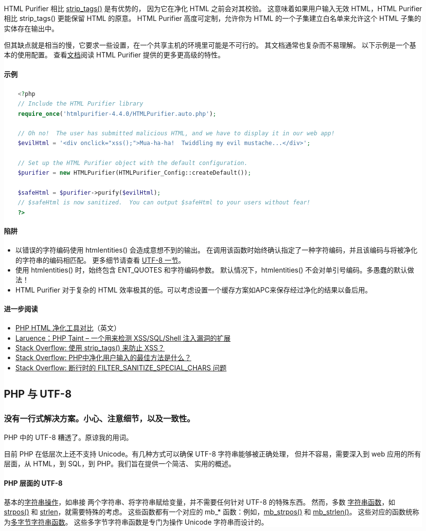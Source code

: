 HTML Purifier 相比 [strip_tags()][83] 是有优势的， 因为它在净化 HTML 之前会对其校验。 这意味着如果用户输入无效 HTML，HTML Purifier 相比 strip_tags() 更能保留 HTML 的原意。 HTML Purifier 高度可定制，允许你为 HTML 的一个子集建立白名单来允许这个 HTML 子集的实体存在输出中。

但其缺点就是相当的慢，它要求一些设置，在一个共享主机的环境里可能是不可行的。 其文档通常也复杂而不易理解。 以下示例是一个基本的使用配置。 查看[文档][86]阅读 HTML Purifier 提供的更多更高级的特性。

#### 示例

```php
    <?php
    // Include the HTML Purifier library
    require_once('htmlpurifier-4.4.0/HTMLPurifier.auto.php');
    
    // Oh no!  The user has submitted malicious HTML, and we have to display it in our web app!
    $evilHtml = '<div onclick="xss();">Mua-ha-ha!  Twiddling my evil mustache...</div>';
    
    // Set up the HTML Purifier object with the default configuration.
    $purifier = new HTMLPurifier(HTMLPurifier_Config::createDefault());
    
    $safeHtml = $purifier->purify($evilHtml);
    // $safeHtml is now sanitized.  You can output $safeHtml to your users without fear!
    ?>
```

#### 陷阱

* 以错误的字符编码使用 htmlentities() 会造成意想不到的输出。 在调用该函数时始终确认指定了一种字符编码，并且该编码与将被净化的字符串的编码相匹配。 更多细节请查看 [UTF-8 一节][16]。
* 使用 htmlentities() 时，始终包含 ENT_QUOTES 和字符编码参数。 默认情况下，htmlentities() 不会对单引号编码。多愚蠢的默认做法！
* HTML Purifier 对于复杂的 HTML 效率极其的低。可以考虑设置一个缓存方案如APC来保存经过净化的结果以备后用。

#### 进一步阅读

* [PHP HTML 净化工具对比][87]（英文）
* [Laruence：PHP Taint – 一个用来检测 XSS/SQL/Shell 注入漏洞的扩展][88]
* [Stack Overflow: 使用 strip_tags() 来防止 XSS？][89]
* [Stack Overflow: PHP中净化用户输入的最佳方法是什么？][90]
* [Stack Overflow: 断行时的 FILTER_SANITIZE_SPECIAL_CHARS 问题][84]

## PHP 与 UTF-8

### 没有一行式解决方案。小心、注意细节，以及一致性。

PHP 中的 UTF-8 糟透了。原谅我的用词。

目前 PHP 在低层次上还不支持 Unicode。有几种方式可以确保 UTF-8 字符串能够被正确处理， 但并不容易，需要深入到 web 应用的所有层面，从 HTML，到 SQL，到 PHP。我们旨在提供一个简洁、 实用的概述。

#### PHP 层面的 UTF-8

基本的[字符串操作][91]，如串接 两个字符串、将字符串赋给变量，并不需要任何针对 UTF-8 的特殊东西。 然而，多数 [字符串函数][92]，如 [strpos()][93] 和 [strlen][94]，就需要特殊的考虑。 这些函数都有一个对应的 mb_* 函数：例如，[mb_strpos()][95] 和 [mb_strlen()][96]。 这些对应的函数统称为[多字节字符串函数][97]。 这些多字节字符串函数是专门为操作 Unicode 字符串而设计的。


[0]: #maintainers
[1]: #introduction
[2]: #version
[3]: #passwords
[4]: #mysql
[5]: #php-tags
[6]: #auto-loading
[7]: #quotes
[8]: #constants
[9]: #opcode-cache
[10]: #memcached
[11]: #regex
[12]: #serving-php
[13]: #email
[14]: #validating-emails
[15]: #sanitizing-html
[16]: #utf-8
[17]: #working-with-dates-and-times
[18]: #checking-for-null
[19]: #suggestions
[20]: https://alexcabal.com/
[21]: http://www.scribophile.com/
[22]: http://writerfolio.com/
[23]: https://standardebooks.com
[24]: https://alexcabal.com/contact/
[25]: https://phpbestpractices.org
[26]: http://www.openwall.com/phpass/
[27]: http://arstechnica.com/security/2013/05/how-crackers-make-minced-meat-out-of-your-passwords/
[28]: http://blogs.msdn.com/b/lixiong/archive/2011/12/25/md5-sha1-salt-and-bcrypt.aspx
[29]: http://blogs.msdn.com/b/lixiong/archive/2011/12/25/md5-sha1-salt-bcrypt.aspx
[30]: http://codahale.com/how-to-safely-store-a-password/
[31]: http://php.net/manual/zh/book.pdo.php
[32]: http://php.net/manual/zh/pdostatement.bindvalue.php
[33]: https://bugs.php.net/bug.php?id=44639
[34]: http://stackoverflow.com/questions/3332074/what-are-the-disadvantages-of-using-persistent-connection-in-pdo
[35]: https://bugs.php.net/bug.php?id=61207
[36]: http://www.laruence.com/2012/10/16/2831.html
[37]: http://net.tutsplus.com/tutorials/php/why-you-should-be-using-phps-pdo-for-database-access/
[38]: http://www.fushanlang.com/blog/php-pdo-to-access-the-database-1032/
[39]: http://stackoverflow.com/questions/1402017/php-pdo-vs-normal-mysql-connect
[40]: http://stackoverflow.com/questions/134099/are-pdo-prepared-statements-sufficient-to-prevent-sql-injection
[41]: http://stackoverflow.com/questions/2159434/set-names-utf8-in-mysql
[42]: http://stackoverflow.com/questions/200640/are-php-short-tags-acceptable-to-use
[43]: http://php.net/manual/zh/function.spl-autoload-register.php
[44]: http://php.net/manual/zh/function.autoload.php
[45]: http://stackoverflow.com/questions/791899/efficient-php-auto-loading-and-naming-strategies
[46]: http://php.net/manual/zh/language.types.string.php
[47]: http://phpbench.com/
[48]: http://stackoverflow.com/questions/13620/speed-difference-in-using-inline-strings-vs-concatenation-in-php5
[49]: http://www.laruence.com/2008/08/19/338.html
[50]: http://www.php.net/manual/en/function.define.php
[51]: http://php.net/manual/zh/language.oop5.constants.php
[52]: http://stackoverflow.com/questions/2447791/define-vs-const
[53]: http://www.php.net/manual/en/language.constants.syntax.php
[54]: http://stackoverflow.com/questions/1225082/define-vs-variable-in-php
[55]: http://php.net/manual/zh/book.apc.php
[56]: http://php.net/manual/en/book.opcache.php
[57]: http://sourceforge.net/projects/eaccelerator/
[58]: http://xcache.lighttpd.net/
[59]: http://memcached.org/
[60]: http://stackoverflow.com/questions/2712825/what-is-mod-php
[61]: http://www.fastcgi.com/mod_fastcgi/docs/mod_fastcgi.html
[62]: http://www.laruence.com/2008/06/18/221.html
[63]: http://php.net/manual/zh/book.memcached.php
[64]: http://php.net/manual/zh/book.memcache.php
[65]: http://stackoverflow.com/questions/1442411/using-memcache-vs-memcached-with-php
[66]: http://stackoverflow.com/questions/815041/memcached-vs-apc-which-one-should-i-choose
[67]: http://php.net/manual/zh/book.pcre.php
[68]: http://php.net/manual/zh/book.regex.php
[69]: http://www.laruence.com/2011/09/30/2179.html
[70]: http://www.noupe.com/php/php-regular-expressions.html
[71]: http://php.net/manual/zh/install.fpm.php
[72]: http://httpd.apache.org/mod_fcgid/
[73]: http://php-fpm.org/
[74]: https://alexcabal.com/installing-apache-mod_fastcgi-php-fpm-on-ubuntu-server-maverick/
[75]: http://www.joomlaperformance.com/articles/webcasts/why_mod_php_is_bad_for_performance_52_58.html
[76]: https://code.google.com/a/apache-extras.org/p/phpmailer/
[77]: http://php.net/manual/zh/function.mail.php
[78]: http://code.google.com/a/apache-extras.org/p/phpmailer/
[79]: http://php.net/manual/zh/function.filter-var.php
[80]: http://php.net/manual/zh/filter.filters.php
[81]: http://php.net/manual/zh/function.htmlentities.php
[82]: http://htmlpurifier.org/
[83]: http://php.net/manual/zh/function.strip-tags.php
[84]: http://stackoverflow.com/questions/3150413/filter-sanitize-special-chars-problem-with-line-breaks
[85]: http://php.net/manual/zh/function.htmlspecialchars.php
[86]: http://htmlpurifier.org/docs
[87]: http://htmlpurifier.org/comparison
[88]: http://www.laruence.com/2012/02/14/2544.html
[89]: http://stackoverflow.com/questions/3605629/php-prevent-xss-with-strip-tags
[90]: http://stackoverflow.com/questions/129677/whats-the-best-method-for-sanitizing-user-input-with-php
[91]: http://php.net/manual/zh/language.operators.string.php
[92]: http://php.net/manual/zh/ref.strings.php
[93]: http://php.net/manual/zh/function.strpos.php
[94]: http://php.net/manual/zh/function.strlen.php
[95]: http://php.net/manual/zh/function.mb-strpos.php
[96]: http://php.net/manual/zh/function.mb-strlen.php
[97]: http://php.net/manual/zh/ref.mbstring.php
[98]: http://php.net/manual/zh/function.substr.php
[99]: http://php.net/manual/zh/function.mb-substr.php
[100]: http://php.net/manual/zh/function.mb-internal-encoding.php
[101]: http://php.net/manual/zh/function.mb-http-output.php
[102]: #utf8-further-reading
[103]: http://htmlpurifier.org/docs/enduser-utf8.html
[104]: http://blog.loftdigital.com/blog/php-utf-8-cheatsheet
[105]: http://stackoverflow.com/questions/571694/what-factors-make-php-unicode-incompatible
[106]: http://stackoverflow.com/questions/140728/best-practices-in-php-and-mysql-with-international-strings
[107]: http://mathiasbynens.be/notes/mysql-utf8mb4
[108]: http://www.php.net/manual/en/class.datetime.php
[109]: http://www.php.net/manual/en/function.date.php
[110]: http://www.php.net/manual/en/function.gmdate.php
[111]: http://www.php.net/manual/en/function.date-timezone-set.php
[112]: http://www.php.net/manual/en/function.strtotime.php
[113]: http://www.php.net/manual/en/datetime.construct.php
[114]: http://www.php.net/manual/en/datetime.gettimestamp.php
[115]: http://www.php.net/manual/en/book.datetime.php
[116]: http://stackoverflow.com/questions/5319710/accessing-dates-in-php-beyond-2038
[117]: http://php.net/manual/zh/language.operators.comparison.php
[118]: http://php.net/manual/zh/function.isset.php
[119]: http://php.net/manual/zh/function.is-null.php
[120]: http://php.net/manual/zh/function.is-bool.php
[121]: http://stackoverflow.com/questions/8228837/is-nullx-vs-x-null-in-php
[122]: http://www.laruence.com/2009/12/09/1180.html